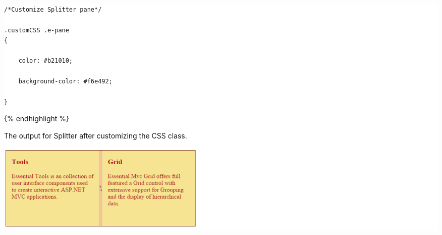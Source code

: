 
	/*Customize Splitter pane*/

	.customCSS .e-pane 
	{

		color: #b21010;

		background-color: #f6e492;

	}     

</style>


{% endhighlight %}


The output for Splitter after customizing the CSS class.



![](Appearance-and-Styling_images/Appearance-and-Styling_img8.png)



